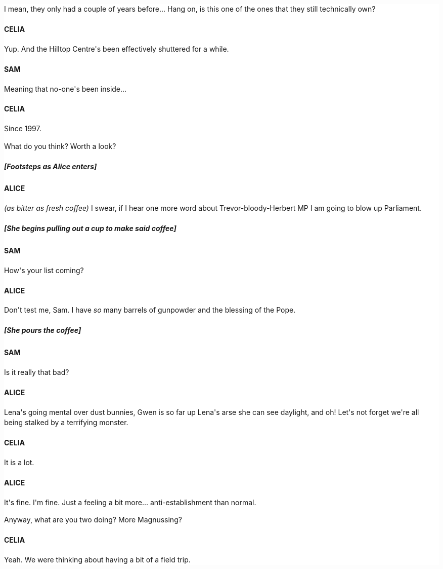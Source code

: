 I mean, they only had a couple of years before... Hang on, is this one of the ones that they still technically own? 

#### CELIA

Yup. And the Hilltop Centre's been effectively shuttered for a while. 

#### SAM

Meaning that no-one's been inside... 

#### CELIA

Since 1997.

What do you think? Worth a look?

##### [Footsteps as Alice enters]

#### ALICE

_(as bitter as fresh coffee)_ I swear, if I hear one more word about Trevor-bloody-Herbert MP I am going to blow up Parliament.

##### [She begins pulling out a cup to make said coffee]

#### SAM

How's your list coming? 

#### ALICE

Don't test me, Sam. I have *so* many barrels of gunpowder and the blessing of the Pope.

##### [She pours the coffee]

#### SAM

Is it really that bad? 

#### ALICE

Lena's going mental over dust bunnies, Gwen is so far up Lena's arse she can see daylight, and oh! Let's not forget we're all being stalked by a terrifying monster.

#### CELIA

It is a lot. 

#### ALICE

It's fine. I'm fine. Just a feeling a bit more... anti-establishment than normal.

Anyway, what are you two doing? More Magnussing? 

#### CELIA

Yeah. We were thinking about having a bit of a field trip. 
